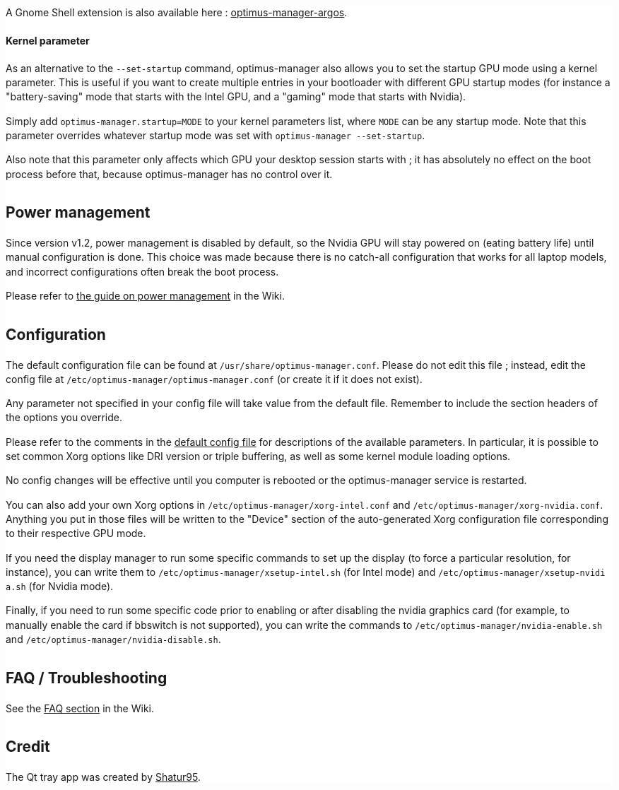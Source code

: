 A Gnome Shell extension is also available here : [optimus-manager-argos](https://github.com/inzar98/optimus-manager-argos).

#### Kernel parameter

As an alternative to the `--set-startup` command, optimus-manager also allows you to set the startup GPU mode using a kernel parameter. This is useful if you want to create multiple entries in your bootloader with different GPU startup modes (for instance a "battery-saving" mode that starts with the Intel GPU, and a "gaming" mode that starts with Nvidia).

Simply add `optimus-manager.startup=MODE` to your kernel parameters list, where `MODE` can be any startup mode. Note that this parameter overrides whatever startup mode was set with `optimus-manager --set-startup`.

Also note that this parameter only affects which GPU your desktop session starts with ; it has absolutely no effect on the boot process before that, because optimus-manager has no control over it.

Power management
----------

Since version v1.2, power management is disabled by default, so the Nvidia GPU will stay powered on (eating battery life) until manual configuration is done. This choice was made because there is no catch-all configuration that works for all laptop models, and incorrect configurations often break the boot process.

Please refer to [the guide on power management](https://github.com/Askannz/optimus-manager/wiki/A-guide--to-power-management-options) in the Wiki.

Configuration
----------

The default configuration file can be found at `/usr/share/optimus-manager.conf`. Please do not edit this file ; instead, edit the config file at `/etc/optimus-manager/optimus-manager.conf` (or create it if it does not exist).

Any parameter not specified in your config file will take value from the default file. Remember to include the section headers of the options you override.

Please refer to the comments in the [default config file](https://github.com/Askannz/optimus-manager/blob/master/optimus-manager.conf) for descriptions of the available parameters. In particular, it is possible to set common Xorg options like DRI version or triple buffering, as well as some kernel module loading options.

No config changes will be effective until you computer is rebooted or the optimus-manager service is restarted.

You can also add your own Xorg options in `/etc/optimus-manager/xorg-intel.conf` and `/etc/optimus-manager/xorg-nvidia.conf`. Anything you put in those files will be written to the "Device" section of the auto-generated Xorg configuration file corresponding to their respective GPU mode.

If you need the display manager to run some specific commands to set up the display (to force a particular resolution, for instance), you can write them to `/etc/optimus-manager/xsetup-intel.sh` (for Intel mode) and `/etc/optimus-manager/xsetup-nvidia.sh` (for Nvidia mode).

Finally, if you need to run some specific code prior to enabling or after disabling the nvidia graphics card (for example, to manually enable the card if bbswitch is not supported), you can write the commands to `/etc/optimus-manager/nvidia-enable.sh` and `/etc/optimus-manager/nvidia-disable.sh`.

FAQ / Troubleshooting
----------

See the [FAQ section](https://github.com/Askannz/optimus-manager/wiki/FAQ,-common-issues,-troubleshooting) in the Wiki.

Credit
----------
The Qt tray app was created by [Shatur95](https://github.com/Shatur95).
